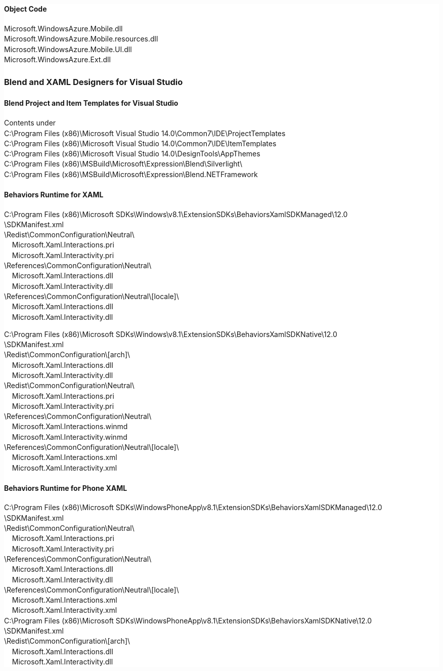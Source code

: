 #### Object Code
Microsoft.WindowsAzure.Mobile.dll  
Microsoft.WindowsAzure.Mobile.resources.dll  
Microsoft.WindowsAzure.Mobile.UI.dll  
Microsoft.WindowsAzure.Ext.dll  

### Blend and XAML Designers for Visual Studio

#### Blend Project and Item Templates for Visual Studio
Contents under  
C:\Program Files (x86)\Microsoft Visual Studio 14.0\Common7\IDE\ProjectTemplates  
C:\Program Files (x86)\Microsoft Visual Studio 14.0\Common7\IDE\ItemTemplates  
C:\Program Files (x86)\Microsoft Visual Studio 14.0\DesignTools\AppThemes  
C:\Program Files (x86)\MSBuild\Microsoft\Expression\Blend\Silverlight\  
C:\Program Files (x86)\MSBuild\Microsoft\Expression\Blend\.NETFramework  

#### Behaviors Runtime for XAML
C:\Program Files (x86)\Microsoft SDKs\Windows\v8.1\ExtensionSDKs\BehaviorsXamlSDKManaged\12.0  
\SDKManifest.xml  
\Redist\CommonConfiguration\Neutral\  
&nbsp;&nbsp;&nbsp; Microsoft.Xaml.Interactions.pri  
&nbsp;&nbsp;&nbsp; Microsoft.Xaml.Interactivity.pri  
\References\CommonConfiguration\Neutral\  
&nbsp;&nbsp;&nbsp; Microsoft.Xaml.Interactions.dll  
&nbsp;&nbsp;&nbsp; Microsoft.Xaml.Interactivity.dll  
\References\CommonConfiguration\Neutral\\[locale]\  
&nbsp;&nbsp;&nbsp; Microsoft.Xaml.Interactions.dll  
&nbsp;&nbsp;&nbsp; Microsoft.Xaml.Interactivity.dll  

C:\Program Files (x86)\Microsoft SDKs\Windows\v8.1\ExtensionSDKs\BehaviorsXamlSDKNative\12.0  
\SDKManifest.xml  
\Redist\CommonConfiguration\\[arch]\  
&nbsp;&nbsp;&nbsp; Microsoft.Xaml.Interactions.dll  
&nbsp;&nbsp;&nbsp; Microsoft.Xaml.Interactivity.dll  
\Redist\CommonConfiguration\Neutral\  
&nbsp;&nbsp;&nbsp; Microsoft.Xaml.Interactions.pri  
&nbsp;&nbsp;&nbsp; Microsoft.Xaml.Interactivity.pri  
\References\CommonConfiguration\Neutral\  
&nbsp;&nbsp;&nbsp; Microsoft.Xaml.Interactions.winmd  
&nbsp;&nbsp;&nbsp; Microsoft.Xaml.Interactivity.winmd  
\References\CommonConfiguration\Neutral\\[locale]\  
&nbsp;&nbsp;&nbsp; Microsoft.Xaml.Interactions.xml  
&nbsp;&nbsp;&nbsp; Microsoft.Xaml.Interactivity.xml  

#### Behaviors Runtime for Phone XAML
C:\Program Files (x86)\Microsoft SDKs\WindowsPhoneApp\v8.1\ExtensionSDKs\BehaviorsXamlSDKManaged\12.0  
\SDKManifest.xml  
\Redist\CommonConfiguration\Neutral\  
&nbsp;&nbsp;&nbsp; Microsoft.Xaml.Interactions.pri  
&nbsp;&nbsp;&nbsp; Microsoft.Xaml.Interactivity.pri  
\References\CommonConfiguration\Neutral\  
&nbsp;&nbsp;&nbsp; Microsoft.Xaml.Interactions.dll  
&nbsp;&nbsp;&nbsp; Microsoft.Xaml.Interactivity.dll  
\References\CommonConfiguration\Neutral\\[locale]\  
&nbsp;&nbsp;&nbsp; Microsoft.Xaml.Interactions.xml  
&nbsp;&nbsp;&nbsp; Microsoft.Xaml.Interactivity.xml  
C:\Program Files (x86)\Microsoft SDKs\WindowsPhoneApp\v8.1\ExtensionSDKs\BehaviorsXamlSDKNative\12.0  
\SDKManifest.xml  
\Redist\CommonConfiguration\\[arch]\  
&nbsp;&nbsp;&nbsp; Microsoft.Xaml.Interactions.dll  
&nbsp;&nbsp;&nbsp; Microsoft.Xaml.Interactivity.dll  
